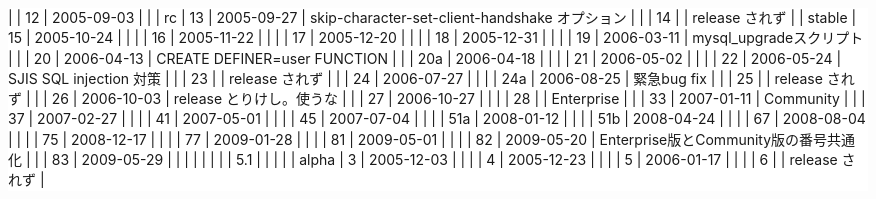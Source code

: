 |                     | 12    | 2005-09-03 |                                                                              |
| rc                  | 13    | 2005-09-27 | skip-character-set-client-handshake オプション                               |
|                     | 14    |            | release されず                                                               |
| stable              | 15    | 2005-10-24 |                                                                              |
|                     | 16    | 2005-11-22 |                                                                              |
|                     | 17    | 2005-12-20 |                                                                              |
|                     | 18    | 2005-12-31 |                                                                              |
|                     | 19    | 2006-03-11 | mysql_upgradeスクリプト                                                      |
|                     | 20    | 2006-04-13 | CREATE DEFINER=user FUNCTION                                                 |
|                     | 20a   | 2006-04-18 |                                                                              |
|                     | 21    | 2006-05-02 |                                                                              |
|                     | 22    | 2006-05-24 | SJIS SQL injection 対策                                                      |
|                     | 23    |            | release されず                                                               |
|                     | 24    | 2006-07-27 |                                                                              |
|                     | 24a   | 2006-08-25 | 緊急bug fix                                                                  |
|                     | 25    |            | release されず                                                               |
|                     | 26    | 2006-10-03 | release とりけし。使うな                                                     |
|                     | 27    | 2006-10-27 |                                                                              |
|                     | 28    |            | Enterprise                                                                   |
|                     | 33    | 2007-01-11 | Community                                                                    |
|                     | 37    | 2007-02-27 |                                                                              |
|                     | 41    | 2007-05-01 |                                                                              |
|                     | 45    | 2007-07-04 |                                                                              |
|                     | 51a   | 2008-01-12 |                                                                              |
|                     | 51b   | 2008-04-24 |                                                                              |
|                     | 67    | 2008-08-04 |                                                                              |
|                     | 75    | 2008-12-17 |                                                                              |
|                     | 77    | 2009-01-28 |                                                                              |
|                     | 81    | 2009-05-01 |                                                                              |
|                     | 82    | 2009-05-20 | Enterprise版とCommunity版の番号共通化                                        |
|                     | 83    | 2009-05-29 |                                                                              |
|                     |       |            |                                                                              |
| 5.1                 |       |            |                                                                              |
| alpha               | 3     | 2005-12-03 |                                                                              |
|                     | 4     | 2005-12-23 |                                                                              |
|                     | 5     | 2006-01-17 |                                                                              |
|                     | 6     |            | release されず                                                               |